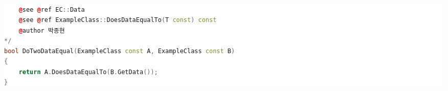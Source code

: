 ```cpp
	@see @ref EC::Data
	@see @ref ExampleClass::DoesDataEqualTo(T const) const
	@author 박종현
*/
bool DoTwoDataEqual(ExampleClass const A, ExampleClass const B)
{
	return A.DoesDataEqualTo(B.GetData());
}
```
